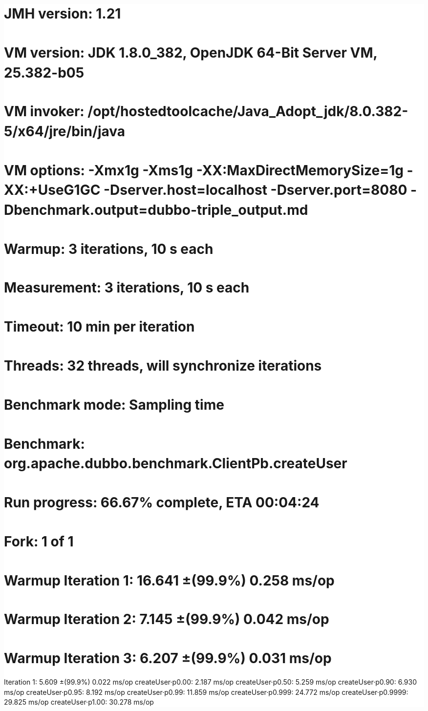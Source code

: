
# JMH version: 1.21
# VM version: JDK 1.8.0_382, OpenJDK 64-Bit Server VM, 25.382-b05
# VM invoker: /opt/hostedtoolcache/Java_Adopt_jdk/8.0.382-5/x64/jre/bin/java
# VM options: -Xmx1g -Xms1g -XX:MaxDirectMemorySize=1g -XX:+UseG1GC -Dserver.host=localhost -Dserver.port=8080 -Dbenchmark.output=dubbo-triple_output.md
# Warmup: 3 iterations, 10 s each
# Measurement: 3 iterations, 10 s each
# Timeout: 10 min per iteration
# Threads: 32 threads, will synchronize iterations
# Benchmark mode: Sampling time
# Benchmark: org.apache.dubbo.benchmark.ClientPb.createUser

# Run progress: 66.67% complete, ETA 00:04:24
# Fork: 1 of 1
# Warmup Iteration   1: 16.641 ±(99.9%) 0.258 ms/op
# Warmup Iteration   2: 7.145 ±(99.9%) 0.042 ms/op
# Warmup Iteration   3: 6.207 ±(99.9%) 0.031 ms/op
Iteration   1: 5.609 ±(99.9%) 0.022 ms/op
                 createUser·p0.00:   2.187 ms/op
                 createUser·p0.50:   5.259 ms/op
                 createUser·p0.90:   6.930 ms/op
                 createUser·p0.95:   8.192 ms/op
                 createUser·p0.99:   11.859 ms/op
                 createUser·p0.999:  24.772 ms/op
                 createUser·p0.9999: 29.825 ms/op
                 createUser·p1.00:   30.278 ms/op
